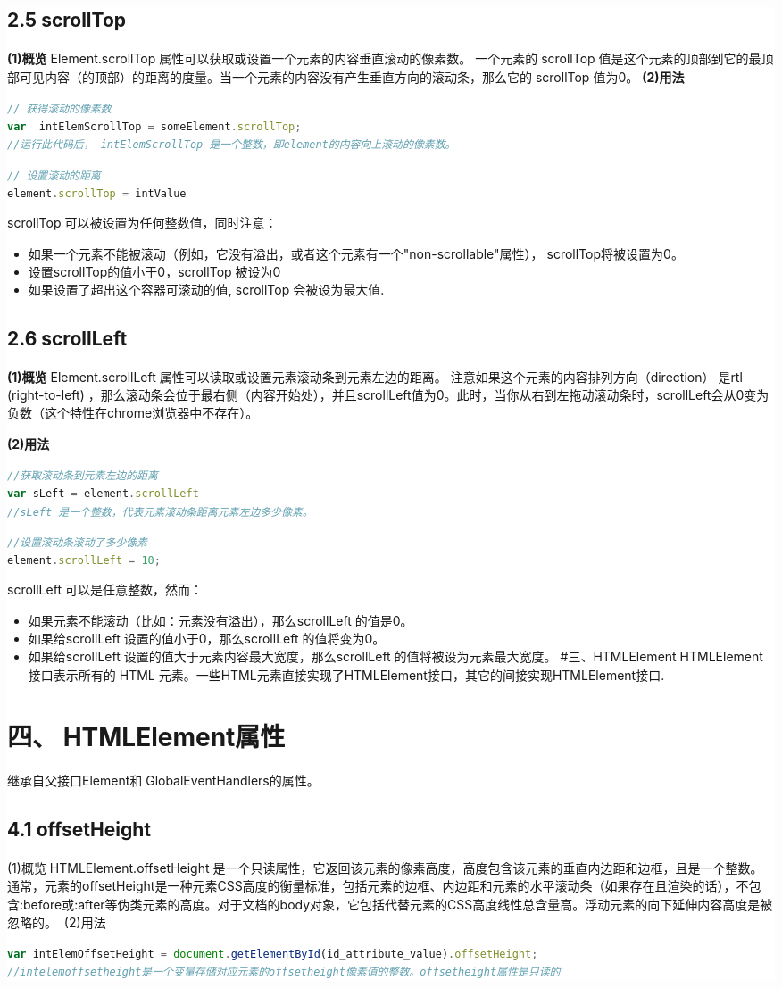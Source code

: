 ## 2.5 scrollTop
**(1)概览**
Element.scrollTop 属性可以获取或设置一个元素的内容垂直滚动的像素数。
一个元素的 scrollTop 值是这个元素的顶部到它的最顶部可见内容（的顶部）的距离的度量。当一个元素的内容没有产生垂直方向的滚动条，那么它的 scrollTop 值为0。
**(2)用法**
```js
// 获得滚动的像素数
var  intElemScrollTop = someElement.scrollTop;
//运行此代码后， intElemScrollTop 是一个整数，即element的内容向上滚动的像素数。
```
```js
// 设置滚动的距离
element.scrollTop = intValue
```
scrollTop 可以被设置为任何整数值，同时注意：
- 如果一个元素不能被滚动（例如，它没有溢出，或者这个元素有一个"non-scrollable"属性）， scrollTop将被设置为0。
- 设置scrollTop的值小于0，scrollTop 被设为0
- 如果设置了超出这个容器可滚动的值, scrollTop 会被设为最大值.

## 2.6 scrollLeft 
**(1)概览**
Element.scrollLeft 属性可以读取或设置元素滚动条到元素左边的距离。
注意如果这个元素的内容排列方向（direction） 是rtl (right-to-left) ，那么滚动条会位于最右侧（内容开始处），并且scrollLeft值为0。此时，当你从右到左拖动滚动条时，scrollLeft会从0变为负数（这个特性在chrome浏览器中不存在）。

**(2)用法**
```js
//获取滚动条到元素左边的距离
var sLeft = element.scrollLeft
//sLeft 是一个整数，代表元素滚动条距离元素左边多少像素。
```

```js
//设置滚动条滚动了多少像素
element.scrollLeft = 10;
```
scrollLeft 可以是任意整数，然而：
- 如果元素不能滚动（比如：元素没有溢出），那么scrollLeft 的值是0。
- 如果给scrollLeft 设置的值小于0，那么scrollLeft 的值将变为0。
- 如果给scrollLeft 设置的值大于元素内容最大宽度，那么scrollLeft 的值将被设为元素最大宽度。
#三、HTMLElement
HTMLElement 接口表示所有的 HTML 元素。一些HTML元素直接实现了HTMLElement接口，其它的间接实现HTMLElement接口.

# 四、 HTMLElement属性
继承自父接口Element和 GlobalEventHandlers的属性。
## 4.1 offsetHeight
(1)概览
HTMLElement.offsetHeight 是一个只读属性，它返回该元素的像素高度，高度包含该元素的垂直内边距和边框，且是一个整数。
​	通常，元素的offsetHeight是一种元素CSS高度的衡量标准，包括元素的边框、内边距和元素的水平滚动条（如果存在且渲染的话），不包含:before或:after等伪类元素的高度。
​	对于文档的body对象，它包括代替元素的CSS高度线性总含量高。浮动元素的向下延伸内容高度是被忽略的。 
(2)用法
```js
var intElemOffsetHeight = document.getElementById(id_attribute_value).offsetHeight;
//intelemoffsetheight是一个变量存储对应元素的offsetheight像素值的整数。offsetheight属性是只读的
```
